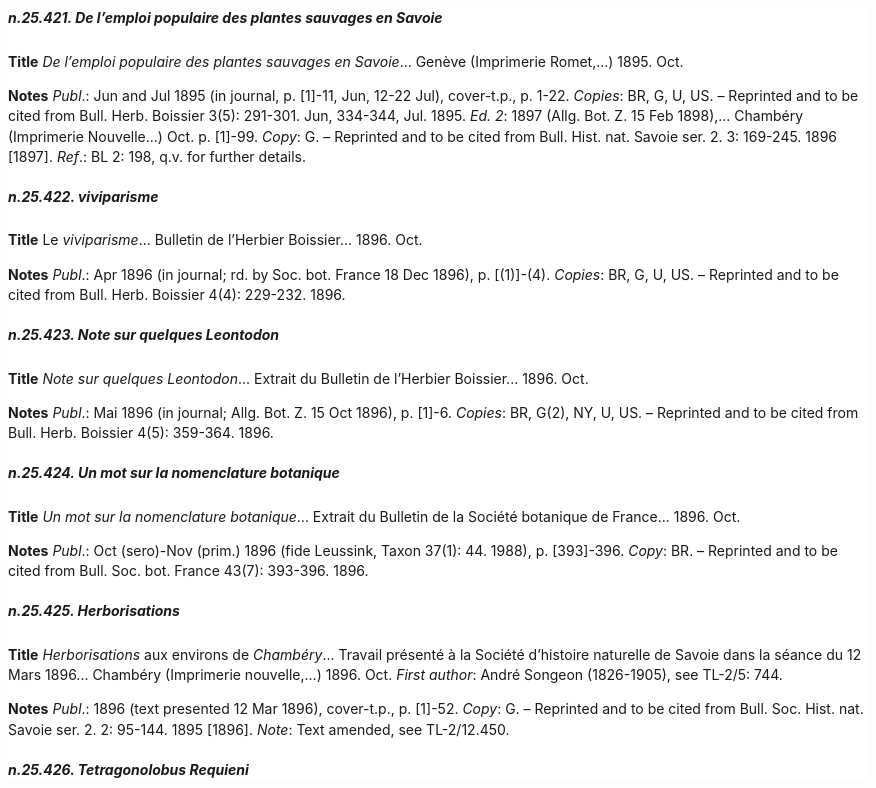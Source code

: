 ##### n.25.421. De l’emploi populaire des plantes sauvages en Savoie

**Title**
*De l’emploi populaire des plantes sauvages en Savoie*... Genève (Imprimerie Romet,...) 1895. Oct.

**Notes**
*Publ*.: Jun and Jul 1895 (in journal, p. \[1\]-11, Jun, 12-22 Jul), cover-t.p., p. 1-22. *Copies*: BR, G, U, US. – Reprinted and to be cited from Bull. Herb. Boissier 3(5): 291-301. Jun, 334-344, Jul. 1895.
*Ed. 2*: 1897 (Allg. Bot. Z. 15 Feb 1898),... Chambéry (Imprimerie Nouvelle...) Oct. p. \[1\]-99.
*Copy*: G. – Reprinted and to be cited from Bull. Hist. nat. Savoie ser. 2. 3: 169-245. 1896 \[1897\].
*Ref*.: BL 2: 198, q.v. for further details.

##### n.25.422. viviparisme

**Title**
Le *viviparisme*... Bulletin de l’Herbier Boissier... 1896. Oct.

**Notes**
*Publ*.: Apr 1896 (in journal; rd. by Soc. bot. France 18 Dec 1896), p. \[(1)\]-(4). *Copies*: BR, G, U, US. – Reprinted and to be cited from Bull. Herb. Boissier 4(4): 229-232. 1896.

##### n.25.423. Note sur quelques Leontodon

**Title**
*Note sur quelques Leontodon*... Extrait du Bulletin de l’Herbier Boissier... 1896. Oct.

**Notes**
*Publ*.: Mai 1896 (in journal; Allg. Bot. Z. 15 Oct 1896), p. \[1\]-6. *Copies*: BR, G(2), NY, U, US. – Reprinted and to be cited from Bull. Herb. Boissier 4(5): 359-364. 1896.

##### n.25.424. Un mot sur la nomenclature botanique

**Title**
*Un mot sur la nomenclature botanique*... Extrait du Bulletin de la Société botanique de France... 1896. Oct.

**Notes**
*Publ*.: Oct (sero)-Nov (prim.) 1896 (fide Leussink, Taxon 37(1): 44. 1988), p. \[393\]-396.
*Copy*: BR. – Reprinted and to be cited from Bull. Soc. bot. France 43(7): 393-396. 1896.

##### n.25.425. Herborisations

**Title**
*Herborisations* aux environs de *Chambéry*... Travail présenté à la Société d’histoire naturelle de Savoie dans la séance du 12 Mars 1896... Chambéry (Imprimerie nouvelle,...) 1896. Oct.
*First author*: André Songeon (1826-1905), see TL-2/5: 744.

**Notes**
*Publ*.: 1896 (text presented 12 Mar 1896), cover-t.p., p. \[1\]-52. *Copy*: G. – Reprinted and to be cited from Bull. Soc. Hist. nat. Savoie ser. 2. 2: 95-144. 1895 \[1896\].
*Note*: Text amended, see TL-2/12.450.

##### n.25.426. Tetragonolobus Requieni

